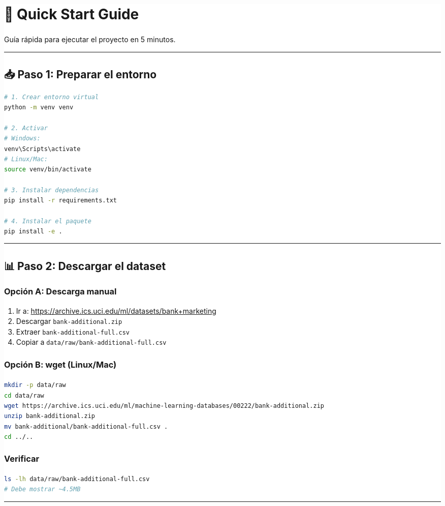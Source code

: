 # 🚀 Quick Start Guide

Guía rápida para ejecutar el proyecto en 5 minutos.

---

## 📥 Paso 1: Preparar el entorno

```bash
# 1. Crear entorno virtual
python -m venv venv

# 2. Activar
# Windows:
venv\Scripts\activate
# Linux/Mac:
source venv/bin/activate

# 3. Instalar dependencias
pip install -r requirements.txt

# 4. Instalar el paquete
pip install -e .
```

---

## 📊 Paso 2: Descargar el dataset

### Opción A: Descarga manual
1. Ir a: https://archive.ics.uci.edu/ml/datasets/bank+marketing
2. Descargar `bank-additional.zip`
3. Extraer `bank-additional-full.csv`
4. Copiar a `data/raw/bank-additional-full.csv`

### Opción B: wget (Linux/Mac)
```bash
mkdir -p data/raw
cd data/raw
wget https://archive.ics.uci.edu/ml/machine-learning-databases/00222/bank-additional.zip
unzip bank-additional.zip
mv bank-additional/bank-additional-full.csv .
cd ../..
```

### Verificar
```bash
ls -lh data/raw/bank-additional-full.csv
# Debe mostrar ~4.5MB
```

---